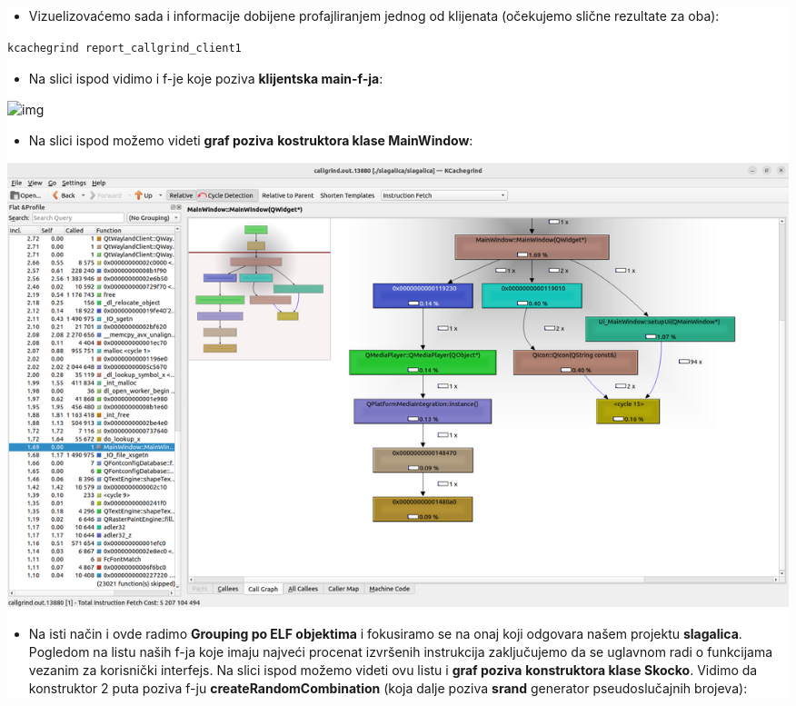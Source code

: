* Vizuelizovaćemo sada i informacije dobijene profajliranjem jednog od klijenata (očekujemo slične rezultate za oba):
``` 
kcachegrind report_callgrind_client1
```
* Na slici ispod vidimo i f-je koje poziva **klijentska main-f-ja**:

![img](Valgrind/Callgrind/client1.png)

* Na slici ispod možemo videti **graf poziva** **kostruktora klase MainWindow**:

![img](Valgrind/Callgrind/client2.png)

* Na isti način i ovde radimo **Grouping po ELF objektima** i fokusiramo se na onaj koji odgovara našem projektu **slagalica**. Pogledom na listu naših f-ja koje imaju najveći procenat izvršenih instrukcija zaključujemo da se uglavnom radi o funkcijama vezanim za korisnički interfejs. Na slici ispod možemo videti ovu listu i **graf poziva** **konstruktora klase Skocko**. Vidimo da konstruktor 2 puta poziva f-ju **createRandomCombination** (koja dalje poziva **srand** generator pseudoslučajnih brojeva):

